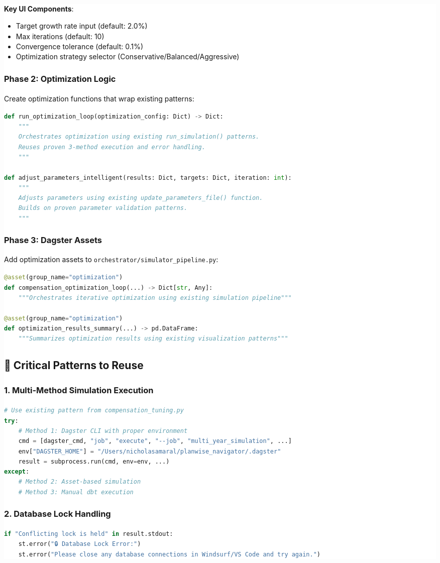 **Key UI Components**:
- Target growth rate input (default: 2.0%)
- Max iterations (default: 10)
- Convergence tolerance (default: 0.1%)
- Optimization strategy selector (Conservative/Balanced/Aggressive)

### **Phase 2: Optimization Logic**
Create optimization functions that wrap existing patterns:
```python
def run_optimization_loop(optimization_config: Dict) -> Dict:
    """
    Orchestrates optimization using existing run_simulation() patterns.
    Reuses proven 3-method execution and error handling.
    """

def adjust_parameters_intelligent(results: Dict, targets: Dict, iteration: int):
    """
    Adjusts parameters using existing update_parameters_file() function.
    Builds on proven parameter validation patterns.
    """
```

### **Phase 3: Dagster Assets**
Add optimization assets to `orchestrator/simulator_pipeline.py`:
```python
@asset(group_name="optimization")
def compensation_optimization_loop(...) -> Dict[str, Any]:
    """Orchestrates iterative optimization using existing simulation pipeline"""

@asset(group_name="optimization")
def optimization_results_summary(...) -> pd.DataFrame:
    """Summarizes optimization results using existing visualization patterns"""
```

## 🔧 **Critical Patterns to Reuse**

### **1. Multi-Method Simulation Execution**
```python
# Use existing pattern from compensation_tuning.py
try:
    # Method 1: Dagster CLI with proper environment
    cmd = [dagster_cmd, "job", "execute", "--job", "multi_year_simulation", ...]
    env["DAGSTER_HOME"] = "/Users/nicholasamaral/planwise_navigator/.dagster"
    result = subprocess.run(cmd, env=env, ...)
except:
    # Method 2: Asset-based simulation
    # Method 3: Manual dbt execution
```

### **2. Database Lock Handling**
```python
if "Conflicting lock is held" in result.stdout:
    st.error("🔒 Database Lock Error:")
    st.error("Please close any database connections in Windsurf/VS Code and try again.")
```
